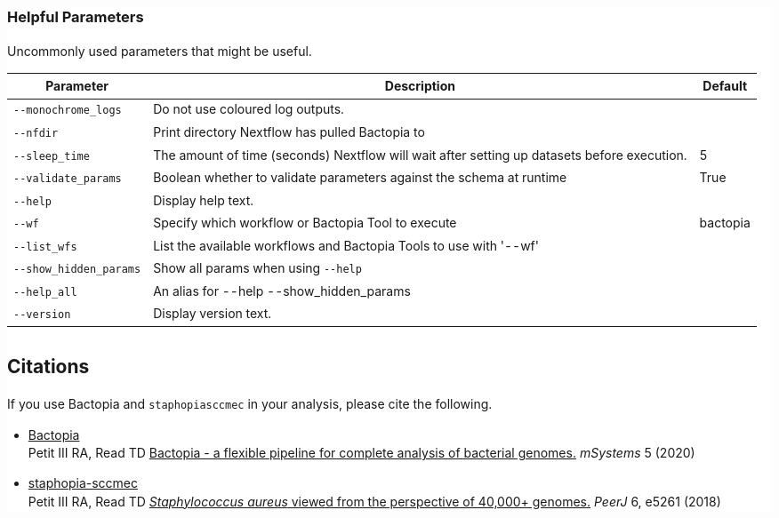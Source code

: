 ### Helpful Parameters
Uncommonly used parameters that might be useful.

| Parameter | Description | Default |
|---|---|---|
| `--monochrome_logs` | Do not use coloured log outputs. |  |
| `--nfdir` | Print directory Nextflow has pulled Bactopia to |  |
| `--sleep_time` | The amount of time (seconds) Nextflow will wait after setting up datasets before execution. | 5 |
| `--validate_params` | Boolean whether to validate parameters against the schema at runtime | True |
| `--help` | Display help text. |  |
| `--wf` | Specify which workflow or Bactopia Tool to execute | bactopia |
| `--list_wfs` | List the available workflows and Bactopia Tools to use with '--wf' |  |
| `--show_hidden_params` | Show all params when using `--help` |  |
| `--help_all` | An alias for --help --show_hidden_params |  |
| `--version` | Display version text. |  |

## Citations
If you use Bactopia and `staphopiasccmec` in your analysis, please cite the following.

- [Bactopia](https://bactopia.github.io/)  
    Petit III RA, Read TD [Bactopia - a flexible pipeline for complete analysis of bacterial genomes.](https://doi.org/10.1128/mSystems.00190-20) _mSystems_ 5 (2020)
  

- [staphopia-sccmec](https://github.com/staphopia/staphopia-sccmec)  
    Petit III RA, Read TD [_Staphylococcus aureus_ viewed from the perspective of 40,000+ genomes.](http://dx.doi.org/10.7717/peerj.5261) _PeerJ_ 6, e5261 (2018)
  
